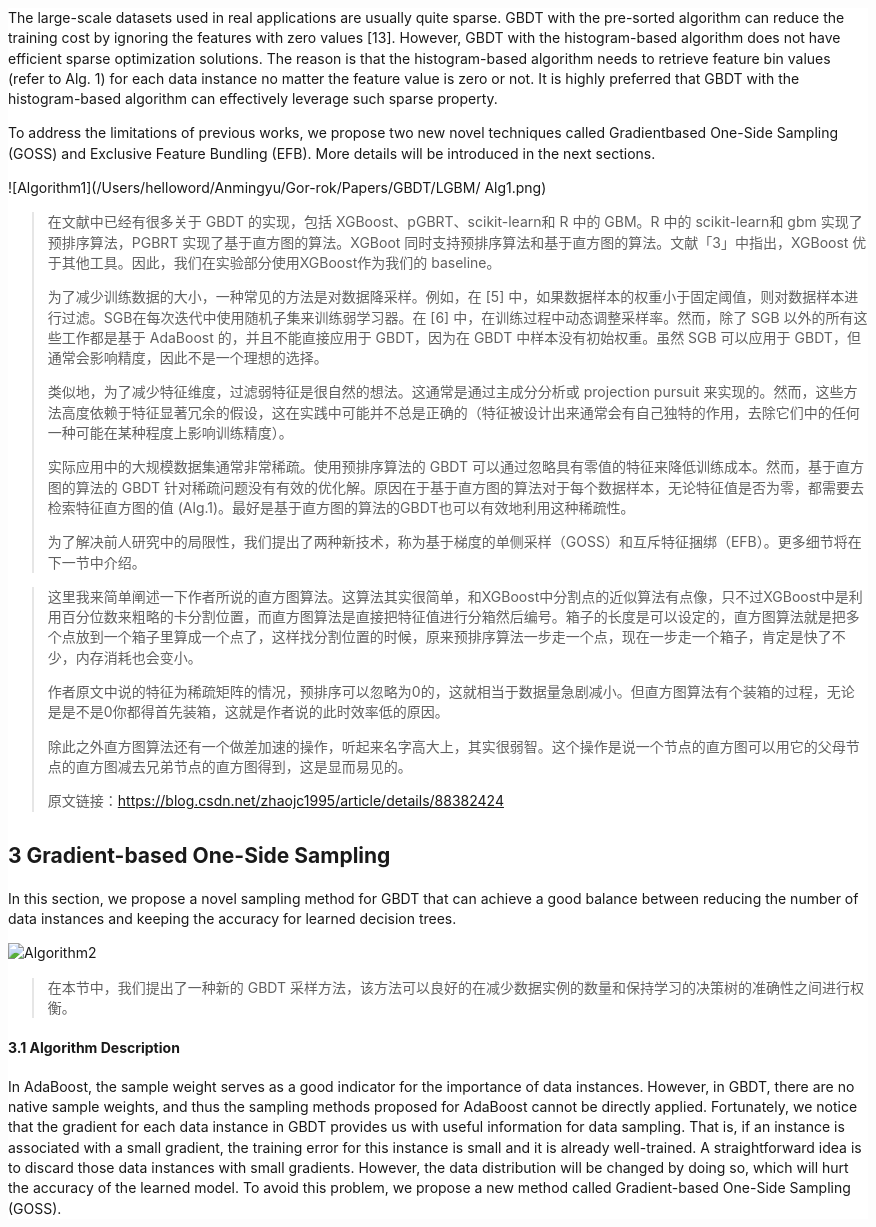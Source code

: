 The large-scale datasets used in real applications are usually quite sparse. GBDT with the pre-sorted algorithm can reduce the training cost by ignoring the features with zero values [13]. However, GBDT with the histogram-based algorithm does not have efficient sparse optimization solutions. The reason is that the histogram-based algorithm needs to retrieve feature bin values (refer to Alg. 1) for each data instance no matter the feature value is zero or not. It is highly preferred that GBDT with the histogram-based algorithm can effectively leverage such sparse property.

To address the limitations of previous works, we propose two new novel techniques called Gradientbased One-Side Sampling (GOSS) and Exclusive Feature Bundling (EFB). More details will be introduced in the next sections.

![Algorithm1](/Users/helloword/Anmingyu/Gor-rok/Papers/GBDT/LGBM/ Alg1.png)

> 在文献中已经有很多关于 GBDT 的实现，包括 XGBoost、pGBRT、scikit-learn和 R 中的 GBM。R 中的 scikit-learn和 gbm 实现了预排序算法，PGBRT 实现了基于直方图的算法。XGBoot 同时支持预排序算法和基于直方图的算法。文献「3」中指出，XGBoost 优于其他工具。因此，我们在实验部分使用XGBoost作为我们的 baseline。
>
> 为了减少训练数据的大小，一种常见的方法是对数据降采样。例如，在 [5] 中，如果数据样本的权重小于固定阈值，则对数据样本进行过滤。SGB在每次迭代中使用随机子集来训练弱学习器。在 [6] 中，在训练过程中动态调整采样率。然而，除了 SGB 以外的所有这些工作都是基于 AdaBoost 的，并且不能直接应用于 GBDT，因为在 GBDT 中样本没有初始权重。虽然 SGB 可以应用于 GBDT，但通常会影响精度，因此不是一个理想的选择。
>
> 类似地，为了减少特征维度，过滤弱特征是很自然的想法。这通常是通过主成分分析或 projection pursuit 来实现的。然而，这些方法高度依赖于特征显著冗余的假设，这在实践中可能并不总是正确的（特征被设计出来通常会有自己独特的作用，去除它们中的任何一种可能在某种程度上影响训练精度）。
>
> 实际应用中的大规模数据集通常非常稀疏。使用预排序算法的 GBDT 可以通过忽略具有零值的特征来降低训练成本。然而，基于直方图的算法的 GBDT 针对稀疏问题没有有效的优化解。原因在于基于直方图的算法对于每个数据样本，无论特征值是否为零，都需要去检索特征直方图的值 (Alg.1)。最好是基于直方图的算法的GBDT也可以有效地利用这种稀疏性。
>
> 为了解决前人研究中的局限性，我们提出了两种新技术，称为基于梯度的单侧采样（GOSS）和互斥特征捆绑（EFB）。更多细节将在下一节中介绍。

>这里我来简单阐述一下作者所说的直方图算法。这算法其实很简单，和XGBoost中分割点的近似算法有点像，只不过XGBoost中是利用百分位数来粗略的卡分割位置，而直方图算法是直接把特征值进行分箱然后编号。箱子的长度是可以设定的，直方图算法就是把多个点放到一个箱子里算成一个点了，这样找分割位置的时候，原来预排序算法一步走一个点，现在一步走一个箱子，肯定是快了不少，内存消耗也会变小。
>
>作者原文中说的特征为稀疏矩阵的情况，预排序可以忽略为0的，这就相当于数据量急剧减小。但直方图算法有个装箱的过程，无论是是不是0你都得首先装箱，这就是作者说的此时效率低的原因。
>
>除此之外直方图算法还有一个做差加速的操作，听起来名字高大上，其实很弱智。这个操作是说一个节点的直方图可以用它的父母节点的直方图减去兄弟节点的直方图得到，这是显而易见的。
>
>原文链接：https://blog.csdn.net/zhaojc1995/article/details/88382424

## 3 Gradient-based One-Side Sampling

In this section, we propose a novel sampling method for GBDT that can achieve a good balance between reducing the number of data instances and keeping the accuracy for learned decision trees.

![Algorithm2](/Users/helloword/Anmingyu/Gor-rok/Papers/GBDT/LGBM/Alg2.png)

> 在本节中，我们提出了一种新的 GBDT 采样方法，该方法可以良好的在减少数据实例的数量和保持学习的决策树的准确性之间进行权衡。

#### 3.1 Algorithm Description

In AdaBoost, the sample weight serves as a good indicator for the importance of data instances. However, in GBDT, there are no native sample weights, and thus the sampling methods proposed for AdaBoost cannot be directly applied. Fortunately, we notice that the gradient for each data instance in GBDT provides us with useful information for data sampling. That is, if an instance is associated with a small gradient, the training error for this instance is small and it is already well-trained. A straightforward idea is to discard those data instances with small gradients. However, the data distribution will be changed by doing so, which will hurt the accuracy of the learned model. To avoid this problem, we propose a new method called Gradient-based One-Side Sampling (GOSS).
